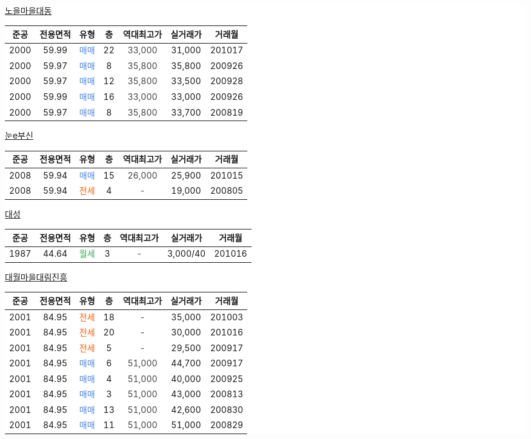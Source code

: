 [노을마을대동](https://search.naver.com/search.naver?query=%EA%B2%BD%EA%B8%B0%EB%8F%84+%EC%88%98%EC%9B%90%EC%8B%9C+%EC%9E%A5%EC%95%88%EA%B5%AC+%EC%A0%95%EC%9E%90%EB%8F%99+%EB%85%B8%EC%9D%84%EB%A7%88%EC%9D%84%EB%8C%80%EB%8F%99)

|준공|전용면적|유형|층|역대최고가|실거래가|거래월|
|:---:|:---:|:---:|:---:|:---:|:---:|:---:|
|2000|59.99|<span style="color:#4285f3">매매</span>|22|<span style="color:#444444">33,000</span>|31,000|201017|
|2000|59.97|<span style="color:#4285f3">매매</span>|8|<span style="color:#444444">35,800</span>|35,800|200926|
|2000|59.97|<span style="color:#4285f3">매매</span>|12|<span style="color:#444444">35,800</span>|33,500|200928|
|2000|59.99|<span style="color:#4285f3">매매</span>|16|<span style="color:#444444">33,000</span>|33,000|200926|
|2000|59.97|<span style="color:#4285f3">매매</span>|8|<span style="color:#444444">35,800</span>|33,700|200819|


<script async src="//pagead2.googlesyndication.com/pagead/js/adsbygoogle.js"></script>

<ins class="adsbygoogle"
     style="display:block"
     data-ad-client="ca-pub-2446590836940007"
     data-ad-slot="1659523306"
     data-ad-format="auto"
     data-full-width-responsive="true"></ins>
<script>
(adsbygoogle = window.adsbygoogle || []).push({});
</script>


[눈e부신](https://search.naver.com/search.naver?query=%EA%B2%BD%EA%B8%B0%EB%8F%84+%EC%88%98%EC%9B%90%EC%8B%9C+%EC%9E%A5%EC%95%88%EA%B5%AC+%EC%A0%95%EC%9E%90%EB%8F%99+%EB%88%88e%EB%B6%80%EC%8B%A0)

|준공|전용면적|유형|층|역대최고가|실거래가|거래월|
|:---:|:---:|:---:|:---:|:---:|:---:|:---:|
|2008|59.94|<span style="color:#4285f3">매매</span>|15|<span style="color:#444444">26,000</span>|25,900|201015|
|2008|59.94|<span style="color:#ff5a00">전세</span>|4|<span style="color:#444444">-</span>|19,000|200805|

[대성](https://search.naver.com/search.naver?query=%EA%B2%BD%EA%B8%B0%EB%8F%84+%EC%88%98%EC%9B%90%EC%8B%9C+%EC%9E%A5%EC%95%88%EA%B5%AC+%EC%A0%95%EC%9E%90%EB%8F%99+%EB%8C%80%EC%84%B1)

|준공|전용면적|유형|층|역대최고가|실거래가|거래월|
|:---:|:---:|:---:|:---:|:---:|:---:|:---:|
|1987|44.64|<span style="color:#34a853">월세</span>|3|<span style="color:#444444">-</span>|3,000/40|201016|

[대월마을대림진흥](https://search.naver.com/search.naver?query=%EA%B2%BD%EA%B8%B0%EB%8F%84+%EC%88%98%EC%9B%90%EC%8B%9C+%EC%9E%A5%EC%95%88%EA%B5%AC+%EC%A0%95%EC%9E%90%EB%8F%99+%EB%8C%80%EC%9B%94%EB%A7%88%EC%9D%84%EB%8C%80%EB%A6%BC%EC%A7%84%ED%9D%A5)

|준공|전용면적|유형|층|역대최고가|실거래가|거래월|
|:---:|:---:|:---:|:---:|:---:|:---:|:---:|
|2001|84.95|<span style="color:#ff5a00">전세</span>|18|<span style="color:#444444">-</span>|35,000|201003|
|2001|84.95|<span style="color:#ff5a00">전세</span>|20|<span style="color:#444444">-</span>|30,000|201016|
|2001|84.95|<span style="color:#ff5a00">전세</span>|5|<span style="color:#444444">-</span>|29,500|200917|
|2001|84.95|<span style="color:#4285f3">매매</span>|6|<span style="color:#444444">51,000</span>|44,700|200917|
|2001|84.95|<span style="color:#4285f3">매매</span>|4|<span style="color:#444444">51,000</span>|40,000|200925|
|2001|84.95|<span style="color:#4285f3">매매</span>|3|<span style="color:#444444">51,000</span>|43,000|200813|
|2001|84.95|<span style="color:#4285f3">매매</span>|13|<span style="color:#444444">51,000</span>|42,600|200830|
|2001|84.95|<span style="color:#4285f3">매매</span>|11|<span style="color:#444444">51,000</span>|51,000|200829|
